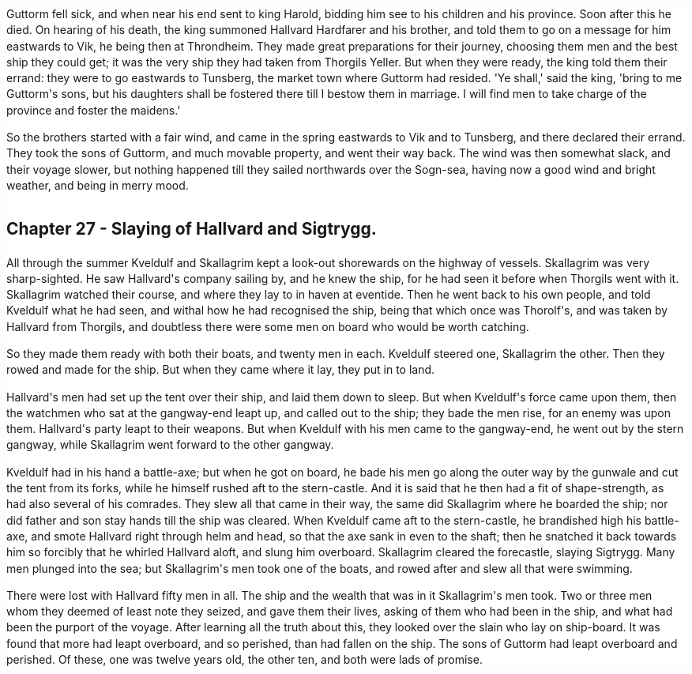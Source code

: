 Guttorm fell sick, and when near his end sent to king Harold, bidding him see to his children and his province. Soon after this he died. On hearing of his death, the king summoned Hallvard Hardfarer and his brother, and told them to go on a message for him eastwards to Vik, he being then at Throndheim. They made great preparations for their journey, choosing them men and the best ship they could get; it was the very ship they had taken from Thorgils Yeller. But when they were ready, the king told them their errand: they were to go eastwards to Tunsberg, the market town where Guttorm had resided. 'Ye shall,' said the king, 'bring to me Guttorm's sons, but his daughters shall be fostered there till I bestow them in marriage. I will find men to take charge of the province and foster the maidens.'

So the brothers started with a fair wind, and came in the spring eastwards to Vik and to Tunsberg, and there declared their errand. They took the sons of Guttorm, and much movable property, and went their way back. The wind was then somewhat slack, and their voyage slower, but nothing happened till they sailed northwards over the Sogn-sea, having now a good wind and bright weather, and being in merry mood.


## Chapter 27 - Slaying of Hallvard and Sigtrygg.

All through the summer Kveldulf and Skallagrim kept a look-out shorewards on the highway of vessels. Skallagrim was very sharp-sighted. He saw Hallvard's company sailing by, and he knew the ship, for he had seen it before when Thorgils went with it. Skallagrim watched their course, and where they lay to in haven at eventide. Then he went back to his own people, and told Kveldulf what he had seen, and withal how he had recognised the ship, being that which once was Thorolf's, and was taken by Hallvard from Thorgils, and doubtless there were some men on board who would be worth catching.

So they made them ready with both their boats, and twenty men in each. Kveldulf steered one, Skallagrim the other. Then they rowed and made for the ship. But when they came where it lay, they put in to land.

Hallvard's men had set up the tent over their ship, and laid them down to sleep. But when Kveldulf's force came upon them, then the watchmen who sat at the gangway-end leapt up, and called out to the ship; they bade the men rise, for an enemy was upon them. Hallvard's party leapt to their weapons. But when Kveldulf with his men came to the gangway-end, he went out by the stern gangway, while Skallagrim went forward to the other gangway.

Kveldulf had in his hand a battle-axe; but when he got on board, he bade his men go along the outer way by the gunwale and cut the tent from its forks, while he himself rushed aft to the stern-castle. And it is said that he then had a fit of shape-strength, as had also several of his comrades. They slew all that came in their way, the same did Skallagrim where he boarded the ship; nor did father and son stay hands till the ship was cleared. When Kveldulf came aft to the stern-castle, he brandished high his battle-axe, and smote Hallvard right through helm and head, so that the axe sank in even to the shaft; then he snatched it back towards him so forcibly that he whirled Hallvard aloft, and slung him overboard. Skallagrim cleared the forecastle, slaying Sigtrygg. Many men plunged into the sea; but Skallagrim's men took one of the boats, and rowed after and slew all that were swimming.

There were lost with Hallvard fifty men in all. The ship and the wealth that was in it Skallagrim's men took. Two or three men whom they deemed of least note they seized, and gave them their lives, asking of them who had been in the ship, and what had been the purport of the voyage. After learning all the truth about this, they looked over the slain who lay on ship-board. It was found that more had leapt overboard, and so perished, than had fallen on the ship. The sons of Guttorm had leapt overboard and perished. Of these, one was twelve years old, the other ten, and both were lads of promise.
